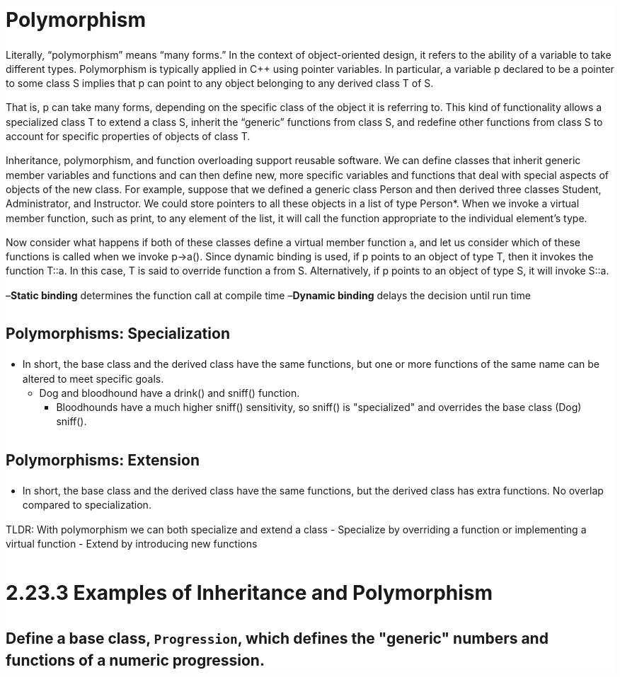 # Polymorphism

Literally, “polymorphism” means “many forms.” In the context of object-oriented design, it refers to the ability of a variable to take different types. Polymorphism is typically applied in C++ using pointer variables. In particular, a variable p declared to be a pointer to some class S implies that p can point to any object belonging to any derived class T of S.

That is, p can take many forms, depending on the specific class of the object it is referring to. This kind of functionality allows a specialized class T to extend a class S, inherit the “generic” functions from class S, and redefine other functions from class S to account for specific properties of objects of class T.

Inheritance, polymorphism, and function overloading support reusable software. We can define classes that inherit generic member variables and functions and can then define new, more specific variables and functions that deal with special aspects of objects of the new class.
For example, suppose that we defined a generic class Person and then derived three classes Student, Administrator, and Instructor. We could store pointers to all these objects in a list of type Person\*. When we invoke a virtual member function, such as print, to any element of the list, it will call the function appropriate to the individual element’s type.

Now consider what happens if both of these classes define a virtual member function `a`, and let us consider which of these functions is called when we invoke p->a(). Since dynamic binding is used, if p points to an object of type T, then it invokes the function T::a. In this case, T is said to override function a from S. Alternatively, if p points to an object of type S, it will invoke S::a.

–**Static binding** determines the function call at compile time
–**Dynamic binding** delays the decision until run time

## Polymorphisms: Specialization

- In short, the base class and the derived class have the same functions, but one or more functions of the same name can be altered to meet specific goals.
  - Dog and bloodhound have a drink() and sniff() function.
    - Bloodhounds have a much higher sniff() sensitivity, so sniff() is "specialized" and overrides the base class (Dog) sniff().

## Polymorphisms: Extension

- In short, the base class and the derived class have the same functions, but the derived class has extra functions. No overlap compared to specialization.

TLDR:
With polymorphism we can both specialize and extend a class - Specialize by overriding a function or implementing a virtual function - Extend by introducing new functions

# 2.23.3 Examples of Inheritance and Polymorphism

## Define a base class, `Progression`, which defines the "generic" numbers and functions of a numeric progression.

